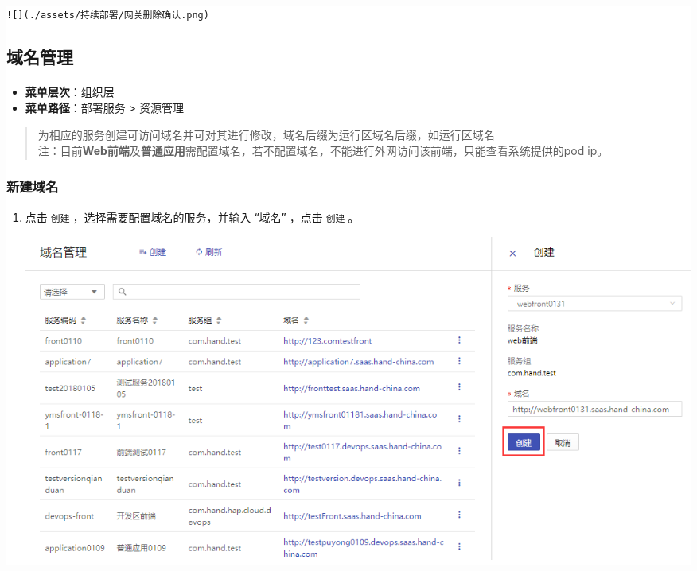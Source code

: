     ![](./assets/持续部署/网关删除确认.png)


## 域名管理

  - **菜单层次**：组织层
  - **菜单路径**：部署服务 > 资源管理

  > 为相应的服务创建可访问域名并可对其进行修改，域名后缀为运行区域名后缀，如运行区域名  
  注：目前**Web前端**及**普通应用**需配置域名，若不配置域名，不能进行外网访问该前端，只能查看系统提供的pod ip。

### 新建域名

1. 点击 `创建` ，选择需要配置域名的服务，并输入 “域名” ，点击 `创建` 。

    ![](./assets/持续部署/新建域名.png)
